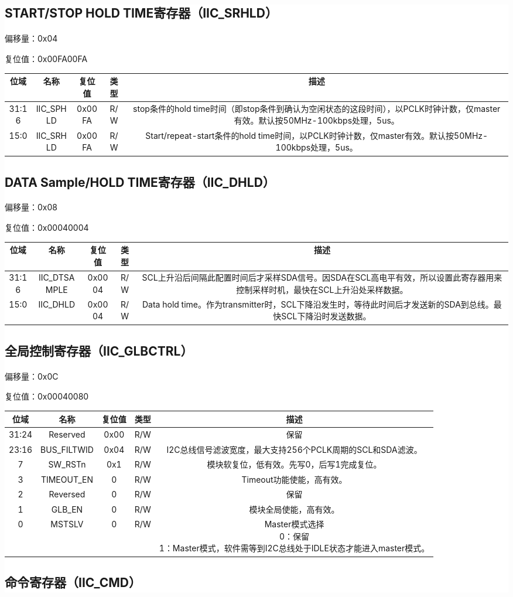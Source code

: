 ##  START/STOP HOLD TIME寄存器（IIC_SRHLD）

偏移量：0x04

复位值：0x00FA00FA

<center>

位域 | 名称 | 复位值 | 类型 | 描述
:--: | :--: | :--: | :--: | :--:
31:16 | IIC_SPHLD | 0x00FA | R/W | stop条件的hold time时间（即stop条件到确认为空闲状态的这段时间），以PCLK时钟计数，仅master有效。默认按50MHz-100kbps处理，5us。
15:0 | IIC_SRHLD | 0x00FA | R/W | Start/repeat-start条件的hold time时间，以PCLK时钟计数，仅master有效。默认按50MHz-100kbps处理，5us。

</center>

## DATA Sample/HOLD TIME寄存器（IIC_DHLD）

偏移量：0x08

复位值：0x00040004

<center>

位域 | 名称 | 复位值 | 类型 | 描述
:--: | :--: | :--: | :--: | :--:
31:16 | IIC_DTSAMPLE | 0x0004 | R/W | SCL上升沿后间隔此配置时间后才采样SDA信号。因SDA在SCL高电平有效，所以设置此寄存器用来控制采样时机，最快在SCL上升沿处采样数据。
15:0 | IIC_DHLD | 0x0004 | R/W | Data hold time。作为transmitter时，SCL下降沿发生时，等待此时间后才发送新的SDA到总线。最快SCL下降沿时发送数据。

</center>

## 全局控制寄存器（IIC_GLBCTRL）

偏移量：0x0C

复位值：0x00040080

<center>

位域 | 名称 | 复位值 | 类型 | 描述
:--: | :--: | :--: | :--: | :--:
31:24 | Reserved | 0x00 | R/W | 保留
23:16 | BUS_FILTWID | 0x04 | R/W | I2C总线信号滤波宽度，最大支持256个PCLK周期的SCL和SDA滤波。
7 | SW_RSTn | 0x1 | R/W | 模块软复位，低有效。先写0，后写1完成复位。
3 | TIMEOUT_EN | 0 | R/W | Timeout功能使能，高有效。
2 | Reversed | 0 | R/W | 保留
1 | GLB_EN | 0 | R/W | 模块全局使能，高有效。
0 | MSTSLV | 0 | R/W | Master模式选择<br>0：保留<br>1：Master模式，软件需等到I2C总线处于IDLE状态才能进入master模式。

</center>

## 命令寄存器（IIC_CMD）
